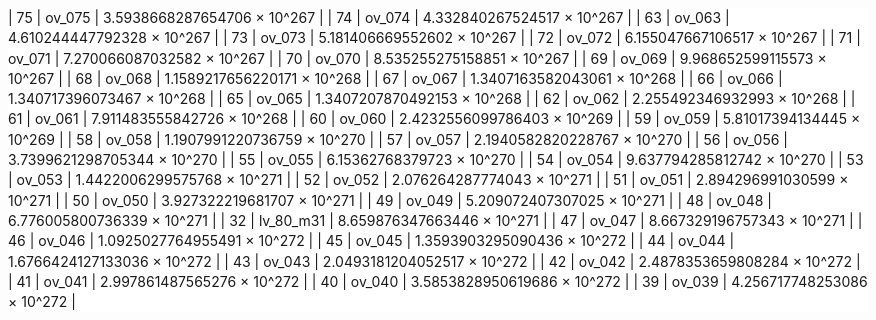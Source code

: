 | 75 | ov_075 | 3.5938668287654706 × 10^267 |
| 74 | ov_074 | 4.332840267524517 × 10^267 |
| 63 | ov_063 | 4.610244447792328 × 10^267 |
| 73 | ov_073 | 5.181406669552602 × 10^267 |
| 72 | ov_072 | 6.155047667106517 × 10^267 |
| 71 | ov_071 | 7.270066087032582 × 10^267 |
| 70 | ov_070 | 8.535255275158851 × 10^267 |
| 69 | ov_069 | 9.968652599115573 × 10^267 |
| 68 | ov_068 | 1.1589217656220171 × 10^268 |
| 67 | ov_067 | 1.3407163582043061 × 10^268 |
| 66 | ov_066 | 1.340717396073467 × 10^268 |
| 65 | ov_065 | 1.3407207870492153 × 10^268 |
| 62 | ov_062 | 2.255492346932993 × 10^268 |
| 61 | ov_061 | 7.911483555842726 × 10^268 |
| 60 | ov_060 | 2.4232556099786403 × 10^269 |
| 59 | ov_059 | 5.81017394134445 × 10^269 |
| 58 | ov_058 | 1.1907991220736759 × 10^270 |
| 57 | ov_057 | 2.1940582820228767 × 10^270 |
| 56 | ov_056 | 3.7399621298705344 × 10^270 |
| 55 | ov_055 | 6.15362768379723 × 10^270 |
| 54 | ov_054 | 9.637794285812742 × 10^270 |
| 53 | ov_053 | 1.4422006299575768 × 10^271 |
| 52 | ov_052 | 2.076264287774043 × 10^271 |
| 51 | ov_051 | 2.894296991030599 × 10^271 |
| 50 | ov_050 | 3.927322219681707 × 10^271 |
| 49 | ov_049 | 5.209072407307025 × 10^271 |
| 48 | ov_048 | 6.776005800736339 × 10^271 |
| 32 | lv_80_m31 | 8.659876347663446 × 10^271 |
| 47 | ov_047 | 8.667329196757343 × 10^271 |
| 46 | ov_046 | 1.0925027764955491 × 10^272 |
| 45 | ov_045 | 1.3593903295090436 × 10^272 |
| 44 | ov_044 | 1.6766424127133036 × 10^272 |
| 43 | ov_043 | 2.0493181204052517 × 10^272 |
| 42 | ov_042 | 2.4878353659808284 × 10^272 |
| 41 | ov_041 | 2.997861487565276 × 10^272 |
| 40 | ov_040 | 3.5853828950619686 × 10^272 |
| 39 | ov_039 | 4.256717748253086 × 10^272 |